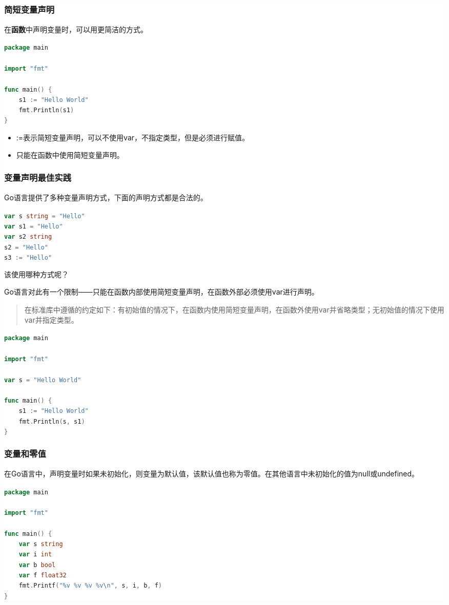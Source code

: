 ### 简短变量声明

在**函数**中声明变量时，可以用更简洁的方式。

```go
package main

import "fmt"

func main() {
	s1 := "Hello World"
	fmt.Println(s1)
}
```

+ :=表示简短变量声明，可以不使用var，不指定类型，但是必须进行赋值。

+ 只能在函数中使用简短变量声明。

### 变量声明最佳实践

Go语言提供了多种变量声明方式，下面的声明方式都是合法的。

```go
var s string = "Hello"
var s1 = "Hello"
var s2 string
s2 = "Hello"
s3 := "Hello"
```

该使用哪种方式呢？

Go语言对此有一个限制——只能在函数内部使用简短变量声明，在函数外部必须使用var进行声明。

> 在标准库中遵循的约定如下：有初始值的情况下，在函数内使用简短变量声明，在函数外使用var并省略类型；无初始值的情况下使用var并指定类型。

```go
package main

import "fmt"

var s = "Hello World"

func main() {
	s1 := "Hello World"
	fmt.Println(s, s1)
}
```

### 变量和零值

在Go语言中，声明变量时如果未初始化，则变量为默认值，该默认值也称为零值。在其他语言中未初始化的值为null或undefined。

```go
package main

import "fmt"

func main() {
	var s string
	var i int
	var b bool
	var f float32
	fmt.Printf("%v %v %v %v\n", s, i, b, f)
}
```
